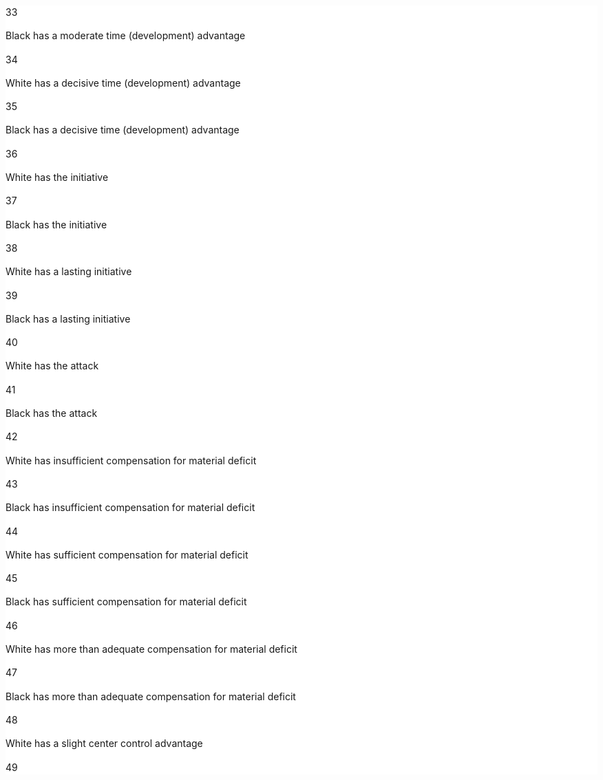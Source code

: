 33

Black has a moderate time (development) advantage

34

White has a decisive time (development) advantage

35

Black has a decisive time (development) advantage

36

White has the initiative

37

Black has the initiative

38

White has a lasting initiative

39

Black has a lasting initiative

40

White has the attack

41

Black has the attack

42

White has insufficient compensation for material deficit

43

Black has insufficient compensation for material deficit

44

White has sufficient compensation for material deficit

45

Black has sufficient compensation for material deficit

46

White has more than adequate compensation for material deficit

47

Black has more than adequate compensation for material deficit

48

White has a slight center control advantage

49
